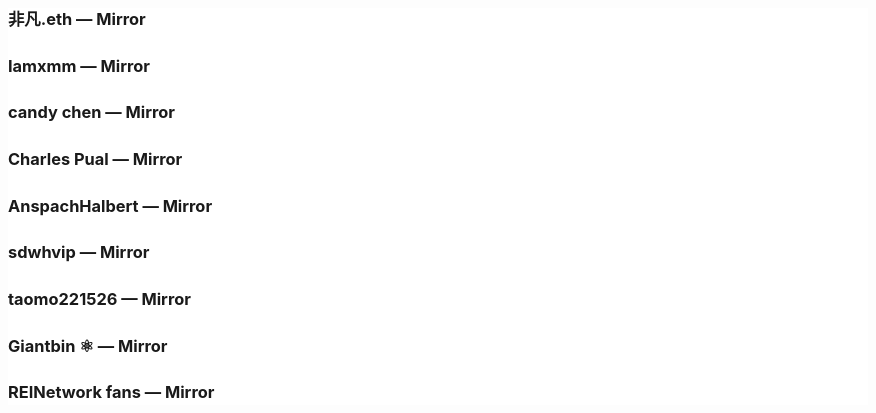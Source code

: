 





###  非凡.eth — Mirror







###  Iamxmm — Mirror







###  candy chen — Mirror







###  Charles Pual — Mirror







###  AnspachHalbert — Mirror







###  sdwhvip — Mirror







###  taomo221526 — Mirror







###  Giantbin ⚛ — Mirror







###  REINetwork fans — Mirror


